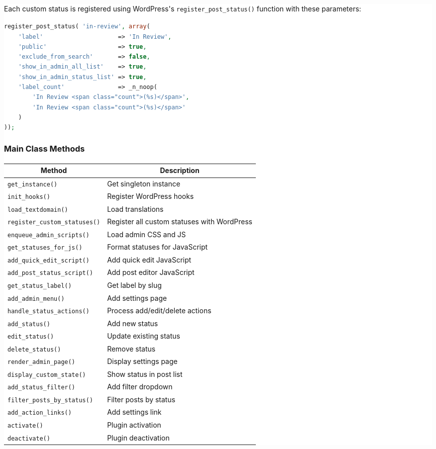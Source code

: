 Each custom status is registered using WordPress's `register_post_status()` function with these parameters:

```php
register_post_status( 'in-review', array(
    'label'                     => 'In Review',
    'public'                    => true,
    'exclude_from_search'       => false,
    'show_in_admin_all_list'    => true,
    'show_in_admin_status_list' => true,
    'label_count'               => _n_noop(
        'In Review <span class="count">(%s)</span>',
        'In Review <span class="count">(%s)</span>'
    )
));
```

### Main Class Methods

| Method | Description |
|--------|-------------|
| `get_instance()` | Get singleton instance |
| `init_hooks()` | Register WordPress hooks |
| `load_textdomain()` | Load translations |
| `register_custom_statuses()` | Register all custom statuses with WordPress |
| `enqueue_admin_scripts()` | Load admin CSS and JS |
| `get_statuses_for_js()` | Format statuses for JavaScript |
| `add_quick_edit_script()` | Add quick edit JavaScript |
| `add_post_status_script()` | Add post editor JavaScript |
| `get_status_label()` | Get label by slug |
| `add_admin_menu()` | Add settings page |
| `handle_status_actions()` | Process add/edit/delete actions |
| `add_status()` | Add new status |
| `edit_status()` | Update existing status |
| `delete_status()` | Remove status |
| `render_admin_page()` | Display settings page |
| `display_custom_state()` | Show status in post list |
| `add_status_filter()` | Add filter dropdown |
| `filter_posts_by_status()` | Filter posts by status |
| `add_action_links()` | Add settings link |
| `activate()` | Plugin activation |
| `deactivate()` | Plugin deactivation |
